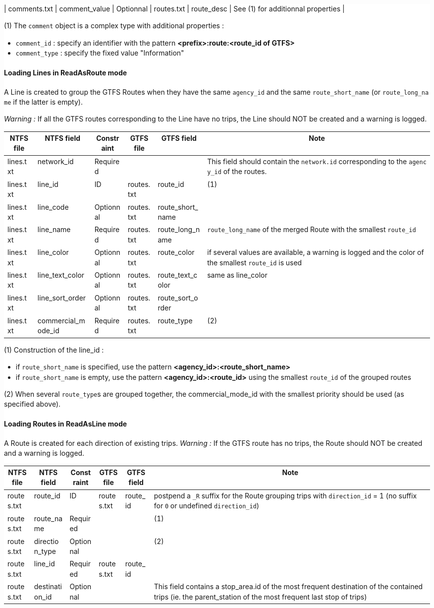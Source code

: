 | comments.txt | comment_value | Optionnal | routes.txt | route_desc  | See (1) for additionnal properties |

(1) The `comment` object is a complex type with additional properties : 
* `comment_id` : specify an identifier with the pattern **\<prefix>:route:<route_id of GTFS>**
* `comment_type` : specify the fixed value "Information"

#### Loading Lines in ReadAsRoute mode
A Line is created to group the GTFS Routes when they have the same `agency_id` and the same `route_short_name` (or `route_long_name` if the latter is empty).

_Warning :_ If all the GTFS routes corresponding to the Line have no trips, the Line should NOT be created and a warning is logged.

| NTFS file | NTFS field | Constraint | GTFS file | GTFS field | Note |
| --- | --- | --- | --- | --- | --- |
| lines.txt | network_id | Required |  |  | This field should contain the `network.id` corresponding to the `agency_id` of the routes. |
| lines.txt | line_id | ID | routes.txt | route_id | (1) |
| lines.txt | line_code | Optionnal | routes.txt | route_short_name |  |
| lines.txt | line_name | Required | routes.txt | route_long_name | `route_long_name` of the merged Route with the smallest `route_id` |
| lines.txt | line_color | Optionnal | routes.txt | route_color | if several values are available, a warning is logged and the color of the smallest `route_id` is used |
| lines.txt | line_text_color | Optionnal | routes.txt | route_text_color | same as line_color |
| lines.txt | line_sort_order | Optionnal | routes.txt | route_sort_order |  |
| lines.txt | commercial_mode_id | Required | routes.txt | route_type | (2) |

(1) Construction of the line_id : 
* if `route_short_name` is specified, use the pattern **<agency_id>:<route_short_name>**
* if `route_short_name` is empty, use the pattern **<agency_id>:<route_id>** using the smallest `route_id` of the grouped routes

(2) When several `route_type`s are grouped together, the commercial_mode_id with the smallest priority should be used (as specified above).

#### Loading Routes in ReadAsLine mode
A Route is created for each direction of existing trips.
_Warning :_ If the GTFS route has no trips, the Route should NOT be created and a warning is logged.

| NTFS file | NTFS field | Constraint | GTFS file | GTFS field | Note |
| --- | --- | --- | --- | --- | --- |
| routes.txt | route_id | ID | routes.txt | route_id | postpend a `_R` suffix for the Route grouping trips with `direction_id` = 1 (no suffix for `0` or undefined `direction_id`) |
| routes.txt | route_name | Required |  |  | (1) | 
| routes.txt | direction_type | Optionnal |  |  | (2) |
| routes.txt | line_id | Required | routes.txt | route_id |  |
| routes.txt | destination_id | Optionnal |  |  | This field contains a stop_area.id of the most frequent destination of the contained trips (ie. the parent_station of the most frequent last stop of trips) |
